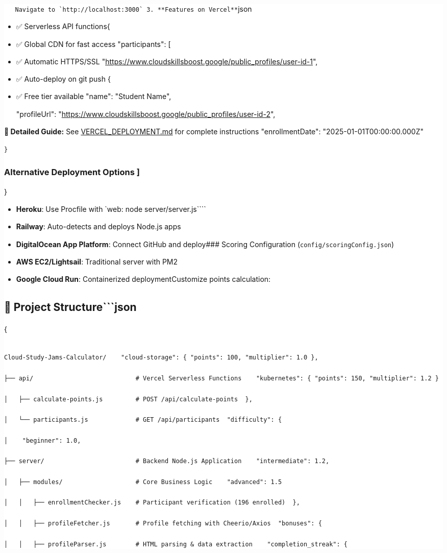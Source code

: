    ```   Navigate to `http://localhost:3000`
3. **Features on Vercel**```json

   - ✅ Serverless API functions{

   - ✅ Global CDN for fast access  "participants": [

   - ✅ Automatic HTTPS/SSL    "https://www.cloudskillsboost.google/public_profiles/user-id-1",

   - ✅ Auto-deploy on git push    {

   - ✅ Free tier available      "name": "Student Name",

      "profileUrl": "https://www.cloudskillsboost.google/public_profiles/user-id-2",

**📖 Detailed Guide:** See [VERCEL_DEPLOYMENT.md](VERCEL_DEPLOYMENT.md) for complete instructions      "enrollmentDate": "2025-01-01T00:00:00.000Z"

    }

### Alternative Deployment Options  ]

}

- **Heroku**: Use Procfile with `web: node server/server.js````

- **Railway**: Auto-detects and deploys Node.js apps

- **DigitalOcean App Platform**: Connect GitHub and deploy### Scoring Configuration (`config/scoringConfig.json`)

- **AWS EC2/Lightsail**: Traditional server with PM2

- **Google Cloud Run**: Containerized deploymentCustomize points calculation:



## 📁 Project Structure```json

{

```  "badges": {

Cloud-Study-Jams-Calculator/    "cloud-storage": { "points": 100, "multiplier": 1.0 },

├── api/                            # Vercel Serverless Functions    "kubernetes": { "points": 150, "multiplier": 1.2 }

│   ├── calculate-points.js         # POST /api/calculate-points  },

│   └── participants.js             # GET /api/participants  "difficulty": {

│    "beginner": 1.0,

├── server/                         # Backend Node.js Application    "intermediate": 1.2,

│   ├── modules/                    # Core Business Logic    "advanced": 1.5

│   │   ├── enrollmentChecker.js    # Participant verification (196 enrolled)  },

│   │   ├── profileFetcher.js       # Profile fetching with Cheerio/Axios  "bonuses": {

│   │   ├── profileParser.js        # HTML parsing & data extraction    "completion_streak": {

   ```